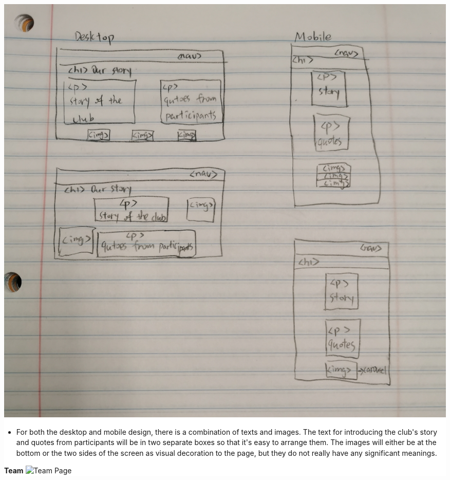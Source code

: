 ![Our Story](ourstorylayouts.png)

-   For both the desktop and mobile design, there is a combination of texts and images. The text for introducing the club's story and quotes from participants will be in two separate boxes so that it's easy to arrange them. The images will either be at the bottom or the two sides of the screen as visual decoration to the page, but they do not really have any significant meanings.

**Team**
![Team Page](team-sketch1.png)